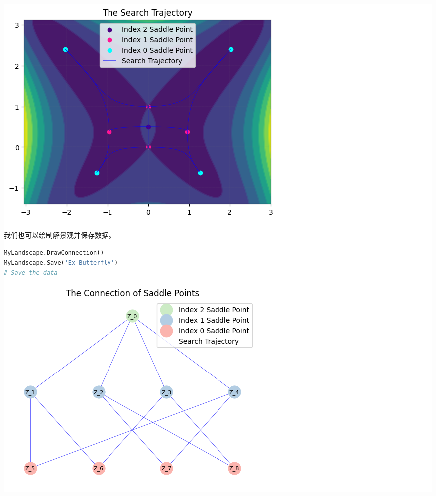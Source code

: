 ![png](Ex_1_Butterfly_files/Ex_1_Butterfly_11_0.png)
    


我们也可以绘制解景观并保存数据。


```python
MyLandscape.DrawConnection()
MyLandscape.Save('Ex_Butterfly')
# Save the data
```


    
![png](Ex_1_Butterfly_files/Ex_1_Butterfly_13_0.png)
    

